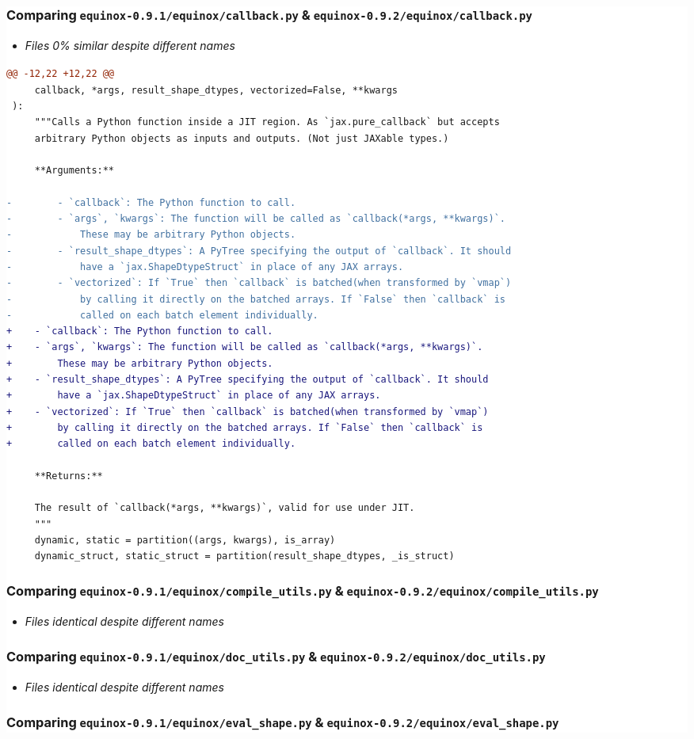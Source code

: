 ### Comparing `equinox-0.9.1/equinox/callback.py` & `equinox-0.9.2/equinox/callback.py`

 * *Files 0% similar despite different names*

```diff
@@ -12,22 +12,22 @@
     callback, *args, result_shape_dtypes, vectorized=False, **kwargs
 ):
     """Calls a Python function inside a JIT region. As `jax.pure_callback` but accepts
     arbitrary Python objects as inputs and outputs. (Not just JAXable types.)
 
     **Arguments:**
 
-        - `callback`: The Python function to call.
-        - `args`, `kwargs`: The function will be called as `callback(*args, **kwargs)`.
-            These may be arbitrary Python objects.
-        - `result_shape_dtypes`: A PyTree specifying the output of `callback`. It should
-            have a `jax.ShapeDtypeStruct` in place of any JAX arrays.
-        - `vectorized`: If `True` then `callback` is batched(when transformed by `vmap`)
-            by calling it directly on the batched arrays. If `False` then `callback` is
-            called on each batch element individually.
+    - `callback`: The Python function to call.
+    - `args`, `kwargs`: The function will be called as `callback(*args, **kwargs)`.
+        These may be arbitrary Python objects.
+    - `result_shape_dtypes`: A PyTree specifying the output of `callback`. It should
+        have a `jax.ShapeDtypeStruct` in place of any JAX arrays.
+    - `vectorized`: If `True` then `callback` is batched(when transformed by `vmap`)
+        by calling it directly on the batched arrays. If `False` then `callback` is
+        called on each batch element individually.
 
     **Returns:**
 
     The result of `callback(*args, **kwargs)`, valid for use under JIT.
     """
     dynamic, static = partition((args, kwargs), is_array)
     dynamic_struct, static_struct = partition(result_shape_dtypes, _is_struct)
```

### Comparing `equinox-0.9.1/equinox/compile_utils.py` & `equinox-0.9.2/equinox/compile_utils.py`

 * *Files identical despite different names*

### Comparing `equinox-0.9.1/equinox/doc_utils.py` & `equinox-0.9.2/equinox/doc_utils.py`

 * *Files identical despite different names*

### Comparing `equinox-0.9.1/equinox/eval_shape.py` & `equinox-0.9.2/equinox/eval_shape.py`
